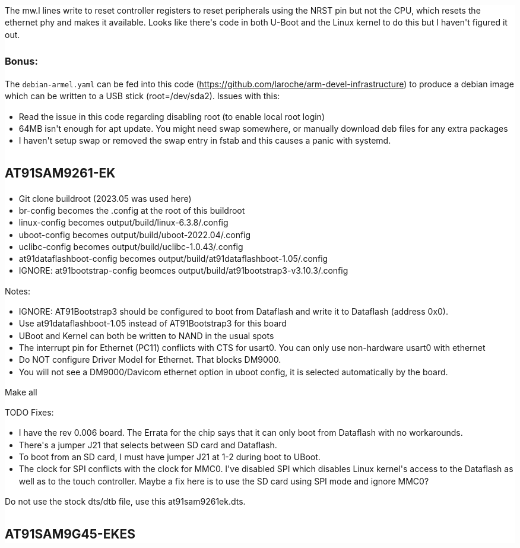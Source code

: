 The mw.l lines write to reset controller registers to reset peripherals using the NRST pin but not the CPU, which resets the ethernet phy and makes it available. Looks like there's code in both U-Boot and the Linux kernel to do this but I haven't figured it out.


### Bonus: 

The `debian-armel.yaml` can be fed into this code (https://github.com/laroche/arm-devel-infrastructure) to produce a debian image which can be written to a USB stick (root=/dev/sda2). Issues with this:

- Read the issue in this code regarding disabling root (to enable local root login)
- 64MB isn't enough for apt update. You might need swap somewhere, or manually download deb files for any extra packages
- I haven't setup swap or removed the swap entry in fstab and this causes a panic with systemd. 



## AT91SAM9261-EK

- Git clone buildroot (2023.05 was used here)
- br-config becomes the .config at the root of this buildroot
- linux-config becomes output/build/linux-6.3.8/.config
- uboot-config becomes output/build/uboot-2022.04/.config
- uclibc-config becomes output/build/uclibc-1.0.43/.config
- at91dataflashboot-config becomes output/build/at91dataflashboot-1.05/.config
- IGNORE: at91bootstrap-config beomces output/build/at91bootstrap3-v3.10.3/.config

Notes: 
- IGNORE: AT91Bootstrap3 should be configured to boot from Dataflash and write it to Dataflash (address 0x0).
- Use at91dataflashboot-1.05 instead of AT91Bootstrap3 for this board
- UBoot and Kernel can both be written to NAND in the usual spots
- The interrupt pin for Ethernet (PC11) conflicts with CTS for usart0. You can only use non-hardware usart0 with ethernet
- Do NOT configure Driver Model for Ethernet. That blocks DM9000.
- You will not see a DM9000/Davicom ethernet option in uboot config, it is selected automatically by the board.


Make all

TODO Fixes:
- I have the rev 0.006 board. The Errata for the chip says that it can only boot from Dataflash with no workarounds.
- There's a jumper J21 that selects between SD card and Dataflash.
- To boot from an SD card, I must have jumper J21 at 1-2 during boot to UBoot.
- The clock for SPI conflicts with the clock for MMC0. I've disabled SPI which disables Linux kernel's access to the Dataflash as well as to the touch controller. Maybe a fix here is to use the SD card using SPI mode and ignore MMC0?


Do not use the stock dts/dtb file, use this at91sam9261ek.dts.



## AT91SAM9G45-EKES
